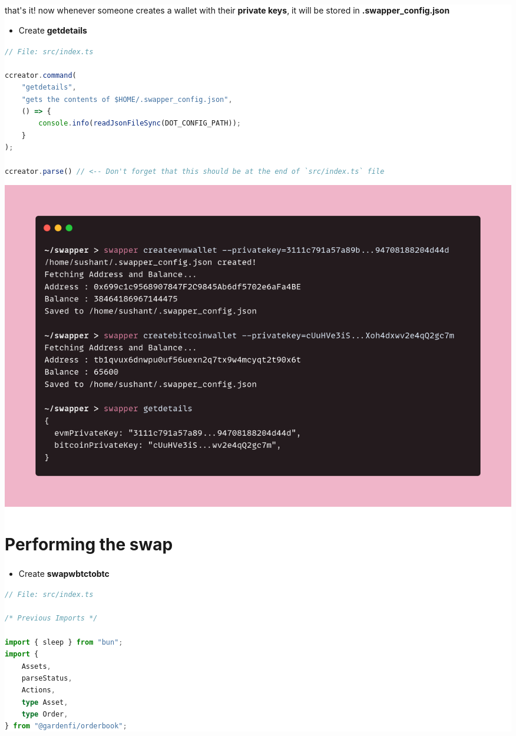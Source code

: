 that's it! now whenever someone creates a wallet with their **private keys**, it will be stored in **.swapper_config.json**

- Create **getdetails** 
```ts
// File: src/index.ts

ccreator.command(
    "getdetails",
    "gets the contents of $HOME/.swapper_config.json",
    () => {
        console.info(readJsonFileSync(DOT_CONFIG_PATH));
    }
);

ccreator.parse() // <-- Don't forget that this should be at the end of `src/index.ts` file
```

![getdetails](../../images/swapper_getdetails.png)

# Performing the swap
- Create **swapwbtctobtc**
```ts
// File: src/index.ts

/* Previous Imports */

import { sleep } from "bun";
import {
    Assets,
    parseStatus,
    Actions,
    type Asset,
    type Order,
} from "@gardenfi/orderbook";

```